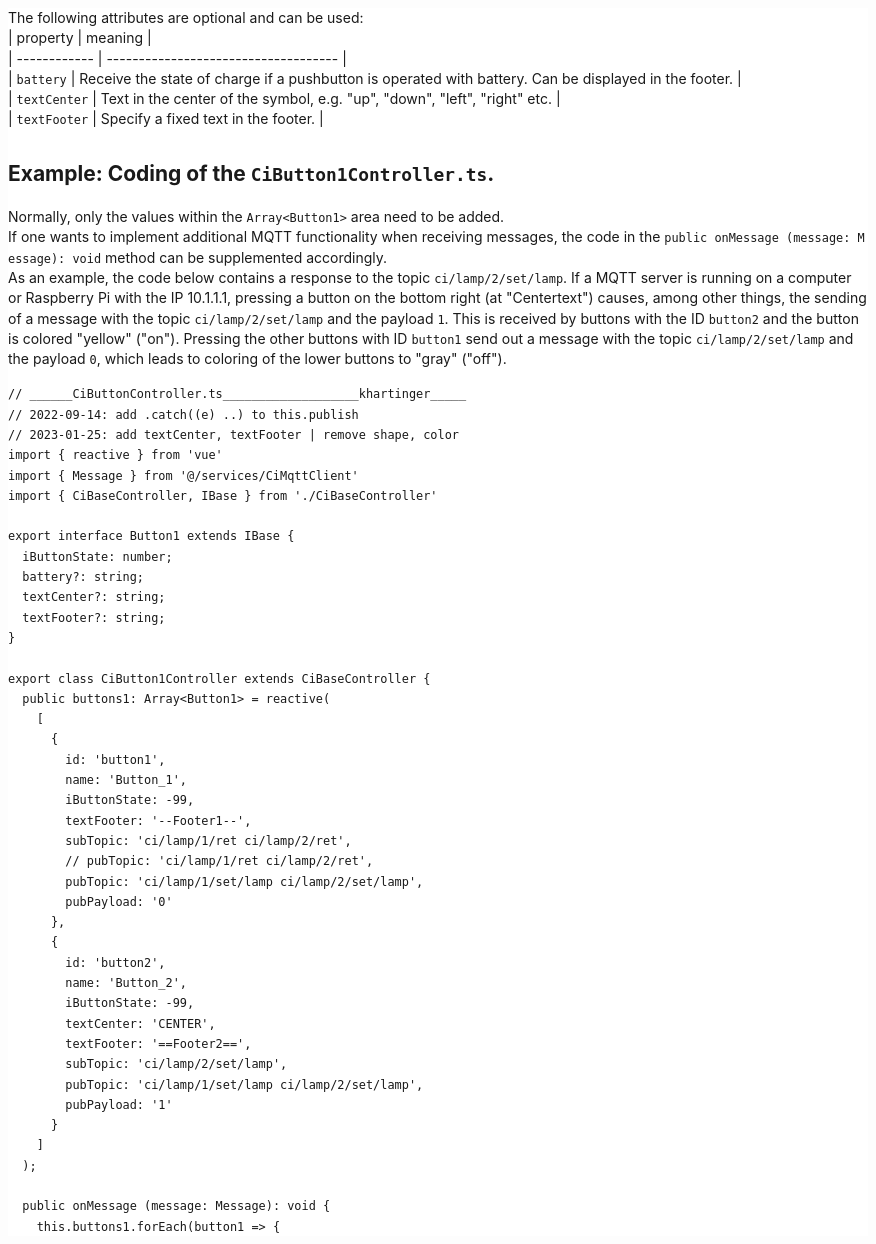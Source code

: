 The following attributes are optional and can be used:   
| property | meaning |   
| ------------ | ------------------------------------ |   
| `battery` | Receive the state of charge if a pushbutton is operated with battery. Can be displayed in the footer. |   
| `textCenter` | Text in the center of the symbol, e.g. "up", "down", "left", "right" etc. |   
| `textFooter` | Specify a fixed text in the footer. |   

## Example: Coding of the `CiButton1Controller.ts`.   
Normally, only the values within the `Array<Button1>` area need to be added.   
If one wants to implement additional MQTT functionality when receiving messages, the code in the `public onMessage (message: Message): void` method can be supplemented accordingly.   
As an example, the code below contains a response to the topic `ci/lamp/2/set/lamp`. If a MQTT server is running on a computer or Raspberry Pi with the IP 10.1.1.1, pressing a button on the bottom right (at "Centertext") causes, among other things, the sending of a message with the topic `ci/lamp/2/set/lamp` and the payload `1`. This is received by buttons with the ID `button2` and the button is colored "yellow" ("on"). 
Pressing the other buttons with ID `button1` send out a message with the topic `ci/lamp/2/set/lamp` and the payload `0`, which leads to coloring of the lower buttons to "gray" ("off").   

```
// ______CiButtonController.ts___________________khartinger_____
// 2022-09-14: add .catch((e) ..) to this.publish
// 2023-01-25: add textCenter, textFooter | remove shape, color
import { reactive } from 'vue'
import { Message } from '@/services/CiMqttClient'
import { CiBaseController, IBase } from './CiBaseController'

export interface Button1 extends IBase {
  iButtonState: number;
  battery?: string;
  textCenter?: string;
  textFooter?: string;
}

export class CiButton1Controller extends CiBaseController {
  public buttons1: Array<Button1> = reactive(
    [
      {
        id: 'button1',
        name: 'Button_1',
        iButtonState: -99,
        textFooter: '--Footer1--',
        subTopic: 'ci/lamp/1/ret ci/lamp/2/ret',
        // pubTopic: 'ci/lamp/1/ret ci/lamp/2/ret',
        pubTopic: 'ci/lamp/1/set/lamp ci/lamp/2/set/lamp',
        pubPayload: '0'
      },
      {
        id: 'button2',
        name: 'Button_2',
        iButtonState: -99,
        textCenter: 'CENTER',
        textFooter: '==Footer2==',
        subTopic: 'ci/lamp/2/set/lamp',
        pubTopic: 'ci/lamp/1/set/lamp ci/lamp/2/set/lamp',
        pubPayload: '1'
      }
    ]
  );

  public onMessage (message: Message): void {
    this.buttons1.forEach(button1 => {
```